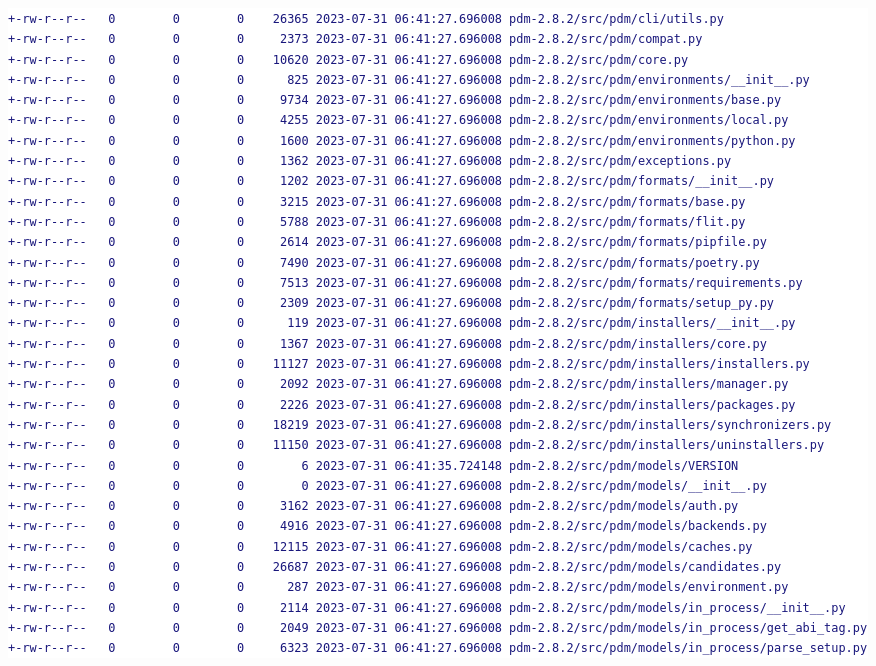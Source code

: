 ```diff
+-rw-r--r--   0        0        0    26365 2023-07-31 06:41:27.696008 pdm-2.8.2/src/pdm/cli/utils.py
+-rw-r--r--   0        0        0     2373 2023-07-31 06:41:27.696008 pdm-2.8.2/src/pdm/compat.py
+-rw-r--r--   0        0        0    10620 2023-07-31 06:41:27.696008 pdm-2.8.2/src/pdm/core.py
+-rw-r--r--   0        0        0      825 2023-07-31 06:41:27.696008 pdm-2.8.2/src/pdm/environments/__init__.py
+-rw-r--r--   0        0        0     9734 2023-07-31 06:41:27.696008 pdm-2.8.2/src/pdm/environments/base.py
+-rw-r--r--   0        0        0     4255 2023-07-31 06:41:27.696008 pdm-2.8.2/src/pdm/environments/local.py
+-rw-r--r--   0        0        0     1600 2023-07-31 06:41:27.696008 pdm-2.8.2/src/pdm/environments/python.py
+-rw-r--r--   0        0        0     1362 2023-07-31 06:41:27.696008 pdm-2.8.2/src/pdm/exceptions.py
+-rw-r--r--   0        0        0     1202 2023-07-31 06:41:27.696008 pdm-2.8.2/src/pdm/formats/__init__.py
+-rw-r--r--   0        0        0     3215 2023-07-31 06:41:27.696008 pdm-2.8.2/src/pdm/formats/base.py
+-rw-r--r--   0        0        0     5788 2023-07-31 06:41:27.696008 pdm-2.8.2/src/pdm/formats/flit.py
+-rw-r--r--   0        0        0     2614 2023-07-31 06:41:27.696008 pdm-2.8.2/src/pdm/formats/pipfile.py
+-rw-r--r--   0        0        0     7490 2023-07-31 06:41:27.696008 pdm-2.8.2/src/pdm/formats/poetry.py
+-rw-r--r--   0        0        0     7513 2023-07-31 06:41:27.696008 pdm-2.8.2/src/pdm/formats/requirements.py
+-rw-r--r--   0        0        0     2309 2023-07-31 06:41:27.696008 pdm-2.8.2/src/pdm/formats/setup_py.py
+-rw-r--r--   0        0        0      119 2023-07-31 06:41:27.696008 pdm-2.8.2/src/pdm/installers/__init__.py
+-rw-r--r--   0        0        0     1367 2023-07-31 06:41:27.696008 pdm-2.8.2/src/pdm/installers/core.py
+-rw-r--r--   0        0        0    11127 2023-07-31 06:41:27.696008 pdm-2.8.2/src/pdm/installers/installers.py
+-rw-r--r--   0        0        0     2092 2023-07-31 06:41:27.696008 pdm-2.8.2/src/pdm/installers/manager.py
+-rw-r--r--   0        0        0     2226 2023-07-31 06:41:27.696008 pdm-2.8.2/src/pdm/installers/packages.py
+-rw-r--r--   0        0        0    18219 2023-07-31 06:41:27.696008 pdm-2.8.2/src/pdm/installers/synchronizers.py
+-rw-r--r--   0        0        0    11150 2023-07-31 06:41:27.696008 pdm-2.8.2/src/pdm/installers/uninstallers.py
+-rw-r--r--   0        0        0        6 2023-07-31 06:41:35.724148 pdm-2.8.2/src/pdm/models/VERSION
+-rw-r--r--   0        0        0        0 2023-07-31 06:41:27.696008 pdm-2.8.2/src/pdm/models/__init__.py
+-rw-r--r--   0        0        0     3162 2023-07-31 06:41:27.696008 pdm-2.8.2/src/pdm/models/auth.py
+-rw-r--r--   0        0        0     4916 2023-07-31 06:41:27.696008 pdm-2.8.2/src/pdm/models/backends.py
+-rw-r--r--   0        0        0    12115 2023-07-31 06:41:27.696008 pdm-2.8.2/src/pdm/models/caches.py
+-rw-r--r--   0        0        0    26687 2023-07-31 06:41:27.696008 pdm-2.8.2/src/pdm/models/candidates.py
+-rw-r--r--   0        0        0      287 2023-07-31 06:41:27.696008 pdm-2.8.2/src/pdm/models/environment.py
+-rw-r--r--   0        0        0     2114 2023-07-31 06:41:27.696008 pdm-2.8.2/src/pdm/models/in_process/__init__.py
+-rw-r--r--   0        0        0     2049 2023-07-31 06:41:27.696008 pdm-2.8.2/src/pdm/models/in_process/get_abi_tag.py
+-rw-r--r--   0        0        0     6323 2023-07-31 06:41:27.696008 pdm-2.8.2/src/pdm/models/in_process/parse_setup.py
```